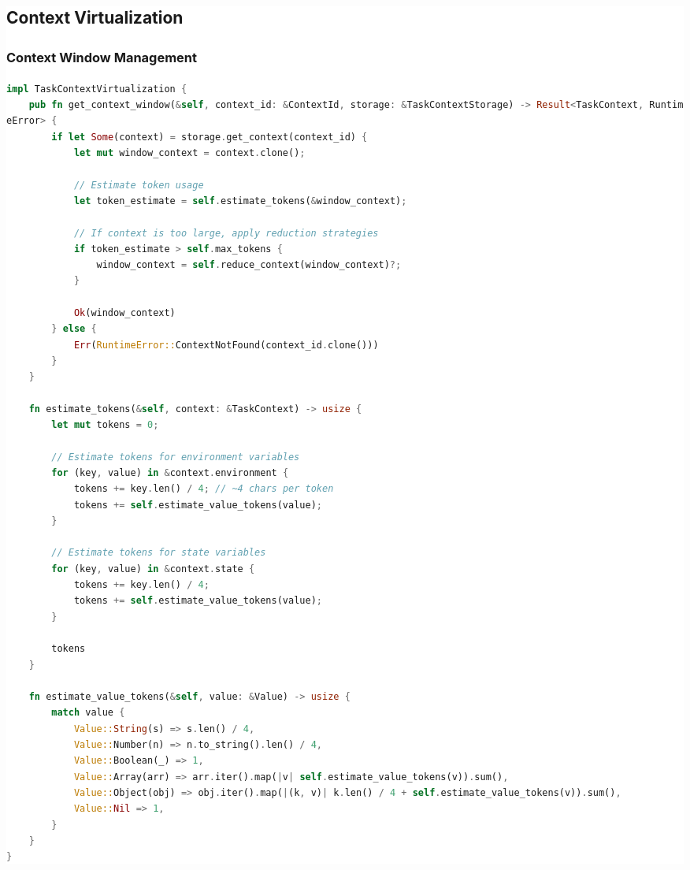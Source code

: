 
## Context Virtualization

### Context Window Management

```rust
impl TaskContextVirtualization {
    pub fn get_context_window(&self, context_id: &ContextId, storage: &TaskContextStorage) -> Result<TaskContext, RuntimeError> {
        if let Some(context) = storage.get_context(context_id) {
            let mut window_context = context.clone();

            // Estimate token usage
            let token_estimate = self.estimate_tokens(&window_context);

            // If context is too large, apply reduction strategies
            if token_estimate > self.max_tokens {
                window_context = self.reduce_context(window_context)?;
            }

            Ok(window_context)
        } else {
            Err(RuntimeError::ContextNotFound(context_id.clone()))
        }
    }

    fn estimate_tokens(&self, context: &TaskContext) -> usize {
        let mut tokens = 0;

        // Estimate tokens for environment variables
        for (key, value) in &context.environment {
            tokens += key.len() / 4; // ~4 chars per token
            tokens += self.estimate_value_tokens(value);
        }

        // Estimate tokens for state variables
        for (key, value) in &context.state {
            tokens += key.len() / 4;
            tokens += self.estimate_value_tokens(value);
        }

        tokens
    }

    fn estimate_value_tokens(&self, value: &Value) -> usize {
        match value {
            Value::String(s) => s.len() / 4,
            Value::Number(n) => n.to_string().len() / 4,
            Value::Boolean(_) => 1,
            Value::Array(arr) => arr.iter().map(|v| self.estimate_value_tokens(v)).sum(),
            Value::Object(obj) => obj.iter().map(|(k, v)| k.len() / 4 + self.estimate_value_tokens(v)).sum(),
            Value::Nil => 1,
        }
    }
}
```
